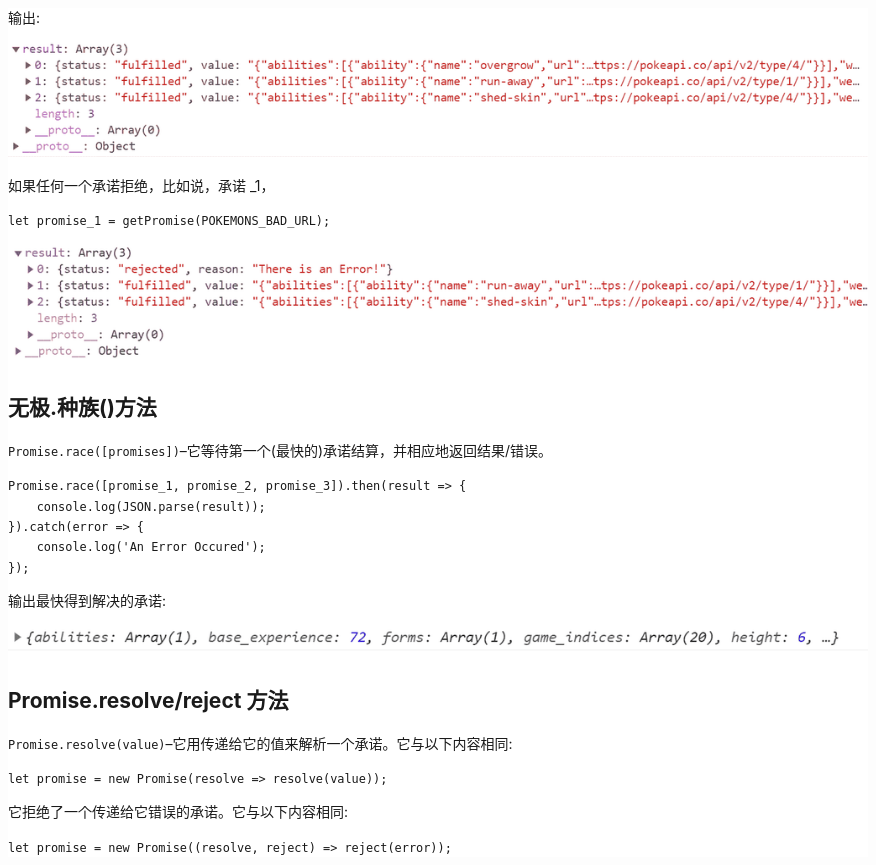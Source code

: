 输出:

![image-163](img/fe7c00de266bb0f3fe4100a225f6116e.png)

如果任何一个承诺拒绝，比如说，承诺 _1，

```
let promise_1 = getPromise(POKEMONS_BAD_URL);
```

![image-164](img/4e27f3066120bcacba9e638f3b3c246a.png)

## 无极.种族()方法

`Promise.race([promises])`–它等待第一个(最快的)承诺结算，并相应地返回结果/错误。

```
Promise.race([promise_1, promise_2, promise_3]).then(result => {
    console.log(JSON.parse(result));
}).catch(error => {
    console.log('An Error Occured');
});
```

输出最快得到解决的承诺:

![image-165](img/70f932a592a431331f830427ae6c2f17.png)

## Promise.resolve/reject 方法

`Promise.resolve(value)`–它用传递给它的值来解析一个承诺。它与以下内容相同:

```
let promise = new Promise(resolve => resolve(value));
```

它拒绝了一个传递给它错误的承诺。它与以下内容相同:

```
let promise = new Promise((resolve, reject) => reject(error));
```
